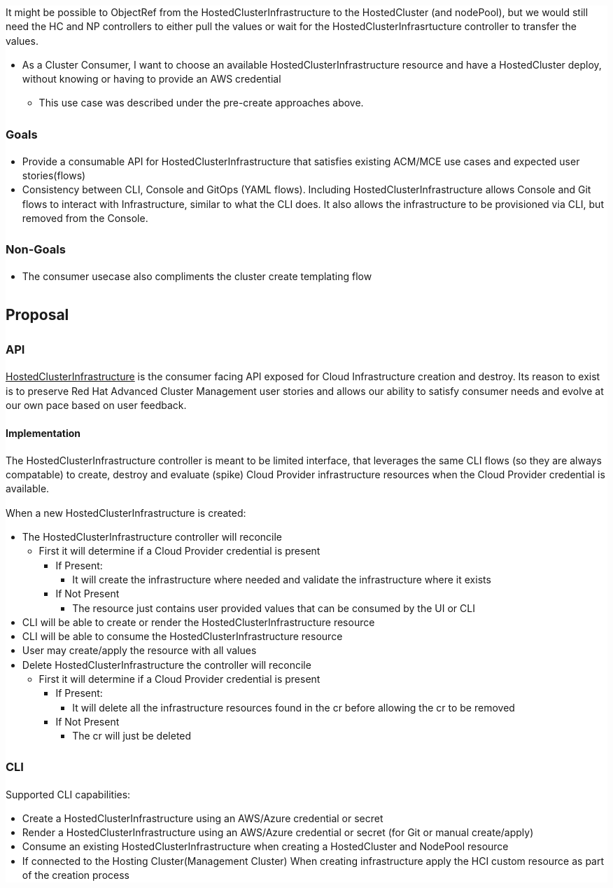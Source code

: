   It might be possible to ObjectRef from the HostedClusterInfrastructure to the HostedCluster (and nodePool), but we would still need the HC and NP controllers to either pull the values or wait for the HostedClusterInfrasrtucture controller to transfer the values.
  
- As a Cluster Consumer, I want to choose an available HostedClusterInfrastructure resource and have a HostedCluster deploy, without knowing or having to provide an AWS credential

  * This use case was described under the pre-create approaches above.

### Goals
- Provide a consumable API for HostedClusterInfrastructure that satisfies existing ACM/MCE use cases and expected user stories(flows)
- Consistency between CLI, Console and GitOps (YAML flows). Including HostedClusterInfrastructure allows Console and Git flows to interact with Infrastructure, similar to what the CLI does. It also allows the infrastructure to be provisioned via CLI, but removed from the Console.

### Non-Goals
- The consumer usecase also compliments the cluster create templating flow

## Proposal
### API
[HostedClusterInfrastructure](https://github.com/jnpacker/hypershift/blob/acm-1554/api/v1alpha1/hostedclusterinfrastructure_types.go) is the consumer facing API exposed for Cloud Infrastructure creation and destroy.
Its reason to exist is to preserve Red Hat Advanced Cluster Management user stories and allows our ability to satisfy consumer needs and evolve at our own pace based on user feedback.

#### Implementation
The HostedClusterInfrastructure controller is meant to be limited interface, that leverages the same CLI flows (so they are always compatable) to create, destroy and evaluate (spike) Cloud Provider infrastructure resources when the Cloud Provider credential is available.

When a new HostedClusterInfrastructure is created:
- The HostedClusterInfrastructure controller will reconcile
  - First it will determine if a Cloud Provider credential is present
    - If Present:
      - It will create the infrastructure where needed and validate the infrastructure where it exists
    - If Not Present
      - The resource just contains user provided values that can be consumed by the UI or CLI
- CLI will be able to create or render the HostedClusterInfrastructure resource
- CLI will be able to consume the HostedClusterInfrastructure resource
- User may create/apply the resource with all values
- Delete HostedClusterInfrastructure the controller will reconcile
  - First it will determine if a Cloud Provider credential is present
    - If Present:
      - It will delete all the infrastructure resources found in the cr before allowing the cr to be removed
    - If Not Present
      - The cr will just be deleted

### CLI
Supported CLI capabilities:
- Create a HostedClusterInfrastructure using an AWS/Azure credential or secret
- Render a HostedClusterInfrastructure using an AWS/Azure credential or secret (for Git or manual create/apply)
- Consume an existing HostedClusterInfrastructure when creating a HostedCluster and NodePool resource
- If connected to the Hosting Cluster(Management Cluster) When creating infrastructure apply the HCI custom resource as part of the creation process
